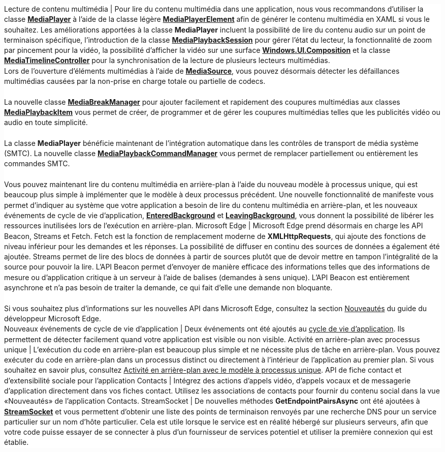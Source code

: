 Lecture de contenu multimédia | Pour lire du contenu multimédia dans une application, nous vous recommandons d’utiliser la classe [**MediaPlayer**](https://msdn.microsoft.com/library/windows/apps/Windows.Media.Playback.MediaPlayer) à l’aide de la classe légère [**MediaPlayerElement**](https://msdn.microsoft.com/library/windows/apps/Windows.UI.Xaml.Controls.MediaPlayerElement) afin de générer le contenu multimédia en XAML si vous le souhaitez. Les améliorations apportées à la classe **MediaPlayer** incluent la possibilité de lire du contenu audio sur un point de terminaison spécifique, l’introduction de la classe [**MediaPlaybackSession**](https://msdn.microsoft.com/library/windows/apps/Windows.Media.Playback.MediaPlaybackSession) pour gérer l’état du lecteur, la fonctionnalité de zoom par pincement pour la vidéo, la possibilité d’afficher la vidéo sur une surface [**Windows.UI.Composition**](https://msdn.microsoft.com/library/windows/apps/Windows.UI.Composition) et la classe [**MediaTimelineController**](https://msdn.microsoft.com/library/windows/apps/Windows.Media.MediaTimelineController) pour la synchronisation de la lecture de plusieurs lecteurs multimédias.<br>Lors de l’ouverture d’éléments multimédias à l’aide de [**MediaSource**](https://msdn.microsoft.com/library/windows/apps/dn930905), vous pouvez désormais détecter les défaillances multimédias causées par la non-prise en charge totale ou partielle de codecs.<br><br>La nouvelle classe [**MediaBreakManager**](https://msdn.microsoft.com/library/windows/apps/Windows.Media.Playback.MediaBreakManager) pour ajouter facilement et rapidement des coupures multimédias aux classes [**MediaPlaybackItem**](https://msdn.microsoft.com/library/windows/apps/Windows.Media.Playback.MediaPlaybackItem) vous permet de créer, de programmer et de gérer les coupures multimédias telles que les publicités vidéo ou audio en toute simplicité.<br><br>La classe **MediaPlayer** bénéficie maintenant de l’intégration automatique dans les contrôles de transport de média système (SMTC). La nouvelle classe [**MediaPlaybackCommandManager**](https://msdn.microsoft.com/library/windows/apps/Windows.Media.Playback.MediaPlaybackCommandManager) vous permet de remplacer partiellement ou entièrement les commandes SMTC.<br><br>Vous pouvez maintenant lire du contenu multimédia en arrière-plan à l’aide du nouveau modèle à processus unique, qui est beaucoup plus simple à implémenter que le modèle à deux processus précédent. Une nouvelle fonctionnalité de manifeste vous permet d’indiquer au système que votre application a besoin de lire du contenu multimédia en arrière-plan, et les nouveaux événements de cycle de vie d’application, [**EnteredBackground**](https://msdn.microsoft.com/library/windows/apps/Windows.ApplicationModel.Core.CoreApplication.EnteredBackground) et [**LeavingBackground**](https://msdn.microsoft.com/library/windows/apps/Windows.ApplicationModel.Core.CoreApplication.LeavingBackground), vous donnent la possibilité de libérer les ressources inutilisées lors de l’exécution en arrière-plan.
Microsoft Edge | Microsoft Edge prend désormais en charge les API Beacon, Streams et Fetch. Fetch est la fonction de remplacement moderne de **XMLHttpRequests**, qui ajoute des fonctions de niveau inférieur pour les demandes et les réponses. La possibilité de diffuser en continu des sources de données a également été ajoutée. Streams permet de lire des blocs de données à partir de sources plutôt que de devoir mettre en tampon l’intégralité de la source pour pouvoir la lire. L’API Beacon permet d’envoyer de manière efficace des informations telles que des informations de mesure ou d’application critique à un serveur à l’aide de balises (demandes à sens unique). L’API Beacon est entièrement asynchrone et n’a pas besoin de traiter la demande, ce qui fait d’elle une demande non bloquante.<br/><br/>Si vous souhaitez plus d’informations sur les nouvelles API dans Microsoft Edge, consultez la section [Nouveautés](https://developer.microsoft.com/microsoft-edge/platform/documentation/dev-guide/) du guide du développeur Microsoft Edge.  
Nouveaux événements de cycle de vie d’application | Deux événements ont été ajoutés au [cycle de vie d’application](https://msdn.microsoft.com/windows/uwp/launch-resume/app-lifecycle?f=255&MSPPError=-2147217396). Ils permettent de détecter facilement quand votre application est visible ou non visible.
Activité en arrière-plan avec processus unique | L’exécution du code en arrière-plan est beaucoup plus simple et ne nécessite plus de tâche en arrière-plan. Vous pouvez exécuter du code en arrière-plan dans un processus distinct ou directement à l’intérieur de l’application au premier plan. Si vous souhaitez en savoir plus, consultez [Activité en arrière-plan avec le modèle à processus unique](https://blogs.windows.com/buildingapps/2016/06/07/background-activity-with-the-single-process-model/#z3OjoTRbQMVX1puj.99).
API de fiche contact et d’extensibilité sociale pour l’application Contacts | Intégrez des actions d’appels vidéo, d’appels vocaux et de messagerie d’application directement dans vos fiches contact. Utilisez les associations de contacts pour fournir du contenu social dans la vue «Nouveautés» de l’application Contacts.
StreamSocket | De nouvelles méthodes **GetEndpointPairsAsync** ont été ajoutées à [**StreamSocket**](https://msdn.microsoft.com/library/windows/apps/windows.networking.sockets.streamsocket.aspx) et vous permettent d’obtenir une liste des points de terminaison renvoyés par une recherche DNS pour un service particulier sur un nom d’hôte particulier. Cela est utile lorsque le service est en réalité hébergé sur plusieurs serveurs, afin que votre code puisse essayer de se connecter à plus d’un fournisseur de services potentiel et utiliser la première connexion qui est établie.